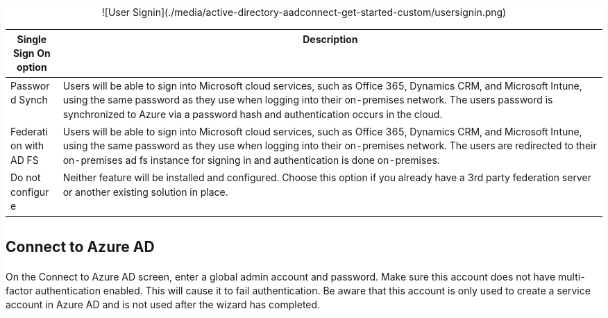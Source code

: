 <center>![User Signin](./media/active-directory-aadconnect-get-started-custom/usersignin.png)
</center>


Single Sign On option | Description 
------------- | ------------- |
Password Synch |Users will be able to sign into Microsoft cloud services, such as Office 365, Dynamics CRM, and Microsoft Intune, using the same password as they use when logging into their on-premises network.  The users password is synchronized to Azure via a password hash and authentication occurs in the cloud.
Federation with AD FS|Users will be able to sign into Microsoft cloud services, such as Office 365, Dynamics CRM, and Microsoft Intune, using the same password as they use when logging into their on-premises network.  The users are redirected to their on-premises ad fs instance for signing in and authentication is done on-premises.
Do not configure| Neither feature will be installed and configured.  Choose this option if you already have a 3rd party federation server or another existing solution in place.



## Connect to Azure AD
On the Connect to Azure AD screen, enter a global admin account and password. Make sure this account does not have multi-factor authentication enabled.  This will cause it to fail authentication.
Be aware that this account is only used to create a service account in Azure AD and is not used after the wizard has completed.

